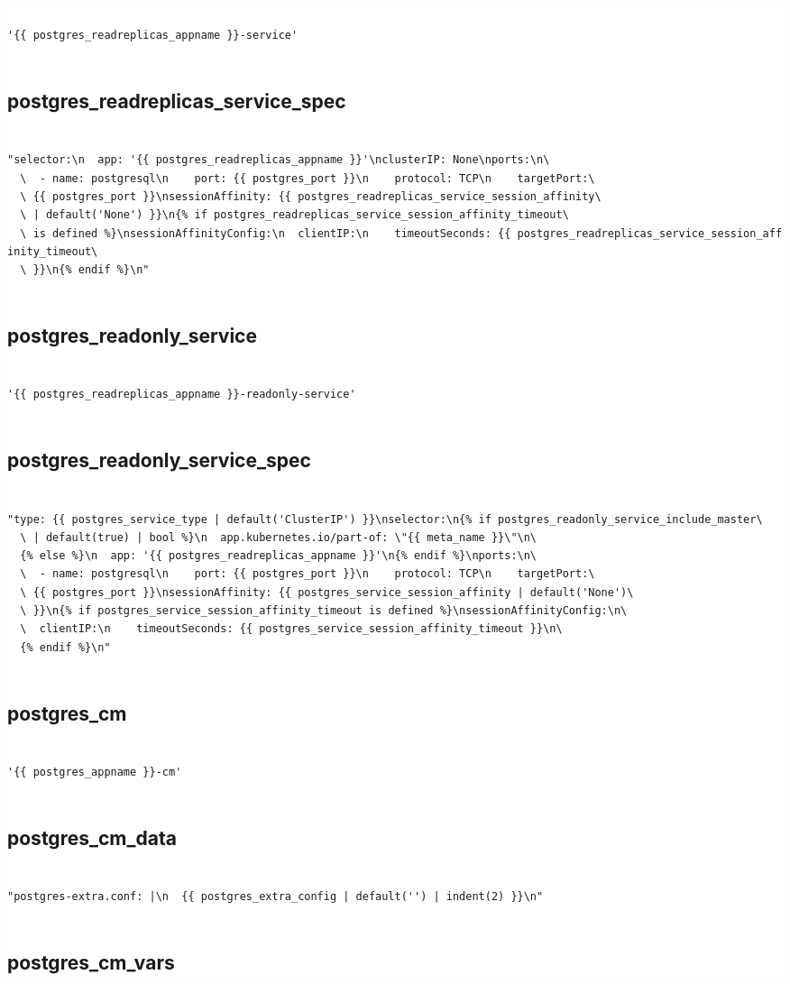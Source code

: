 ```

'{{ postgres_readreplicas_appname }}-service'
  
```
## postgres_readreplicas_service_spec
  
```

"selector:\n  app: '{{ postgres_readreplicas_appname }}'\nclusterIP: None\nports:\n\
  \  - name: postgresql\n    port: {{ postgres_port }}\n    protocol: TCP\n    targetPort:\
  \ {{ postgres_port }}\nsessionAffinity: {{ postgres_readreplicas_service_session_affinity\
  \ | default('None') }}\n{% if postgres_readreplicas_service_session_affinity_timeout\
  \ is defined %}\nsessionAffinityConfig:\n  clientIP:\n    timeoutSeconds: {{ postgres_readreplicas_service_session_affinity_timeout\
  \ }}\n{% endif %}\n"
  
```
## postgres_readonly_service
  
```

'{{ postgres_readreplicas_appname }}-readonly-service'
  
```
## postgres_readonly_service_spec
  
```

"type: {{ postgres_service_type | default('ClusterIP') }}\nselector:\n{% if postgres_readonly_service_include_master\
  \ | default(true) | bool %}\n  app.kubernetes.io/part-of: \"{{ meta_name }}\"\n\
  {% else %}\n  app: '{{ postgres_readreplicas_appname }}'\n{% endif %}\nports:\n\
  \  - name: postgresql\n    port: {{ postgres_port }}\n    protocol: TCP\n    targetPort:\
  \ {{ postgres_port }}\nsessionAffinity: {{ postgres_service_session_affinity | default('None')\
  \ }}\n{% if postgres_service_session_affinity_timeout is defined %}\nsessionAffinityConfig:\n\
  \  clientIP:\n    timeoutSeconds: {{ postgres_service_session_affinity_timeout }}\n\
  {% endif %}\n"
  
```
## postgres_cm
  
```

'{{ postgres_appname }}-cm'
  
```
## postgres_cm_data
  
```

"postgres-extra.conf: |\n  {{ postgres_extra_config | default('') | indent(2) }}\n"
  
```
## postgres_cm_vars
  